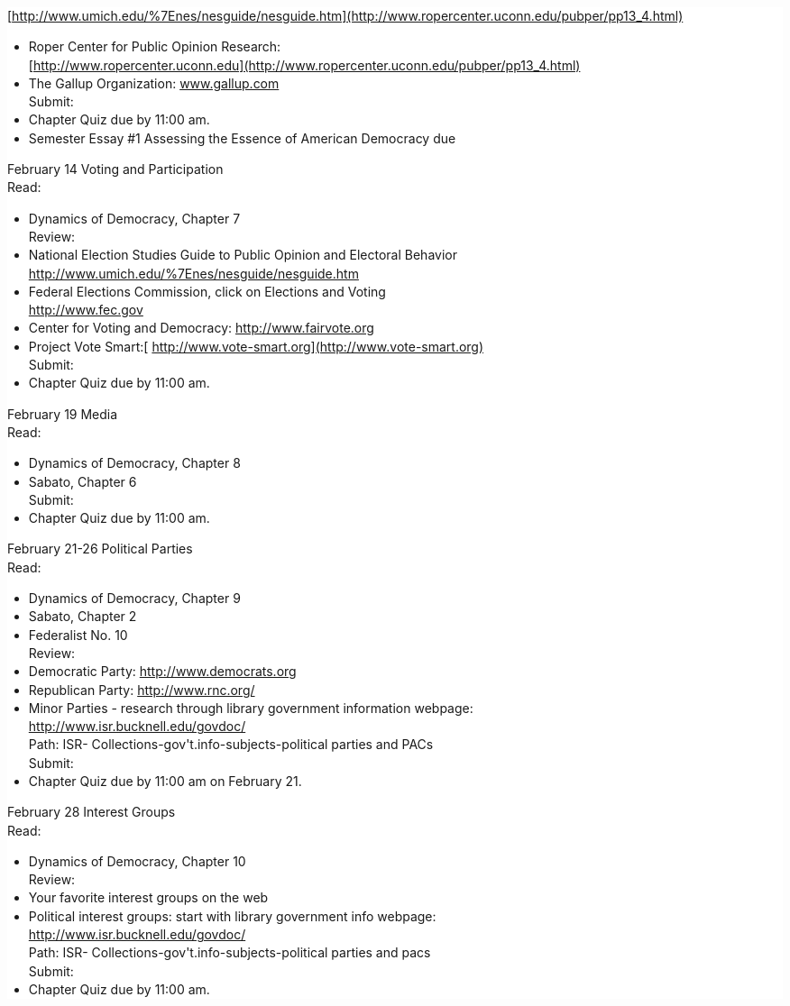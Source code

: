 [http://www.umich.edu/%7Enes/nesguide/nesguide.htm](http://www.ropercenter.uconn.edu/pubper/pp13_4.html)  
* Roper Center for Public Opinion Research:  
[http://www.ropercenter.uconn.edu](http://www.ropercenter.uconn.edu/pubper/pp13_4.html)  
* The Gallup Organization: www.gallup.com  
Submit:  
* Chapter Quiz due by 11:00 am.  
* Semester Essay #1 Assessing the Essence of American Democracy due

February 14 Voting and Participation  
Read:  
* Dynamics of Democracy, Chapter 7  
Review:  
* National Election Studies Guide to Public Opinion and Electoral Behavior  
<http://www.umich.edu/%7Enes/nesguide/nesguide.htm>  
* Federal Elections Commission, click on Elections and Voting  
<http://www.fec.gov>  
* Center for Voting and Democracy: <http://www.fairvote.org>  
* Project Vote Smart:[ http://www.vote-smart.org](http://www.vote-smart.org)  
Submit:  
* Chapter Quiz due by 11:00 am.

February 19 Media  
Read:  
* Dynamics of Democracy, Chapter 8  
* Sabato, Chapter 6  
Submit:  
* Chapter Quiz due by 11:00 am.

February 21-26 Political Parties  
Read:  
* Dynamics of Democracy, Chapter 9  
* Sabato, Chapter 2  
* Federalist No. 10  
Review:  
* Democratic Party: <http://www.democrats.org>  
* Republican Party: <http://www.rnc.org/>  
* Minor Parties - research through library government information webpage:  
[http://www.isr.bucknell.edu/govdoc/ ](http://www.isr.bucknell.edu/govdoc/)  
Path: ISR- Collections-gov't.info-subjects-political parties and PACs  
Submit:  
* Chapter Quiz due by 11:00 am on February 21.

February 28 Interest Groups  
Read:  
* Dynamics of Democracy, Chapter 10  
Review:  
* Your favorite interest groups on the web  
* Political interest groups: start with library government info webpage:  
[http://www.isr.bucknell.edu/govdoc/ ](http://www.isr.bucknell.edu/govdoc/)  
Path: ISR- Collections-gov't.info-subjects-political parties and pacs  
Submit:  
* Chapter Quiz due by 11:00 am.
